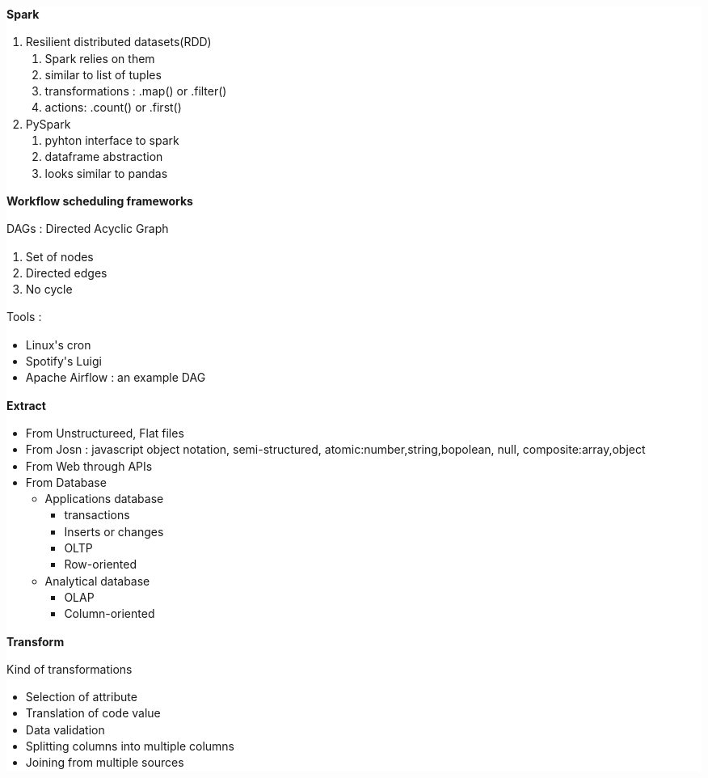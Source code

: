 

**Spark**

1. Resilient distributed datasets(RDD)
   1. Spark relies on them
   2. similar to list of tuples
   3. transformations : .map() or .filter() 
   4. actions: .count() or .first()
2. PySpark
   1. pyhton interface to spark
   2. dataframe abstraction
   3. looks similar to pandas



**Workflow scheduling frameworks**

DAGs : Directed Acyclic Graph

1. Set of nodes
2. Directed edges
3. No cycle

Tools : 

- Linux's cron
- Spotify's Luigi
- Apache Airflow : an example DAG



**Extract**

- From Unstructureed, Flat files
- From Josn : javascript object notation, semi-structured, atomic:number,string,bopolean, null, composite:array,object
- From Web through APIs
- From Database
  - Applications database
    - transactions
    - Inserts or changes
    - OLTP
    - Row-oriented
  - Analytical database
    - OLAP
    - Column-oriented



**Transform**

Kind of transformations

- Selection of attribute
- Translation of code value
- Data validation
- Splitting columns into multiple columns
- Joining from multiple sources
